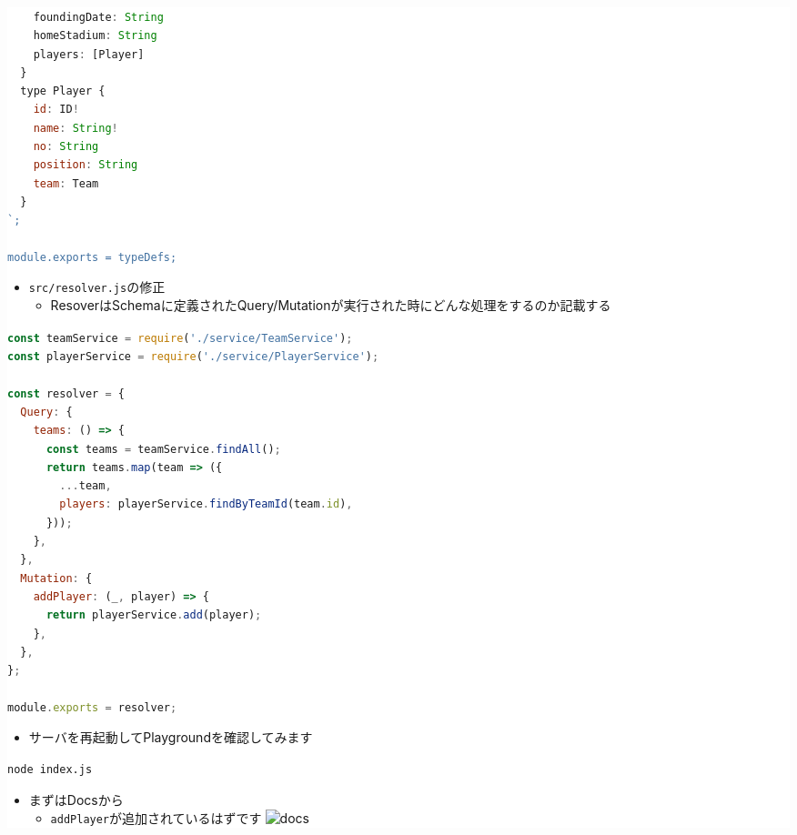 ```js
    foundingDate: String
    homeStadium: String
    players: [Player]
  }
  type Player {
    id: ID!
    name: String!
    no: String
    position: String
    team: Team
  }
`;

module.exports = typeDefs;
```

- `src/resolver.js`の修正
    - ResoverはSchemaに定義されたQuery/Mutationが実行された時にどんな処理をするのか記載する

```js
const teamService = require('./service/TeamService');
const playerService = require('./service/PlayerService');

const resolver = {
  Query: {
    teams: () => {
      const teams = teamService.findAll();
      return teams.map(team => ({
        ...team,
        players: playerService.findByTeamId(team.id),
      }));
    },
  },
  Mutation: {
    addPlayer: (_, player) => {
      return playerService.add(player);
    },
  },
};

module.exports = resolver;
```

- サーバを再起動してPlaygroundを確認してみます

```sh
node index.js
```

- まずはDocsから
    - `addPlayer`が追加されているはずです
![docs](/images/3-6.png)
